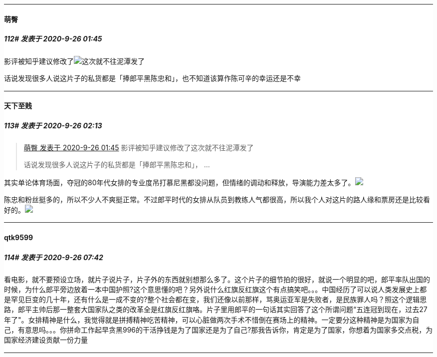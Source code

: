 





*****

####  萌臀  
##### 112#       发表于 2020-9-26 01:45




影评被知乎建议修改了<img src="https://static.saraba1st.com/image/smiley/face2017/092.png" referrerpolicy="no-referrer">这次就不往泥潭发了

话说发现很多人说这片子的私货都是「捧郎平黑陈忠和」，也不知道该算作陈可辛的幸运还是不幸







*****

####  天下至贱  
##### 113#       发表于 2020-9-26 02:13



<blockquote><a href="httphttps://bbs.saraba1st.com/2b/forum.php?mod=redirect&amp;goto=findpost&amp;pid=48857076&amp;ptid=1955113" target="_blank">萌臀 发表于 2020-9-26 01:45</a>
影评被知乎建议修改了这次就不往泥潭发了

话说发现很多人说这片子的私货都是「捧郎平黑陈忠和」， ...</blockquote>
其实单论体育场面，夺冠的80年代女排的专业度吊打慕尼黑都没问题，但情绪的调动和释放，导演能力差太多了。<img src="https://static.saraba1st.com/image/smiley/face2017/068.png" referrerpolicy="no-referrer">

陈忠和粉丝挺多的，所以不少人不爽挺正常。不过郎平时代的女排从队员到教练人气都很高，所以我个人对这片的路人缘和票房还是比较看好的。<img src="https://static.saraba1st.com/image/smiley/face2017/067.png" referrerpolicy="no-referrer">







*****

####  qtk9599  
##### 114#       发表于 2020-9-26 07:42




看电影，就不要预设立场，就片子说片子，片子外的东西就别想那么多了。这个片子的细节拍的很好，就说一个明显的吧，郎平率队出国的时候，为什么郎平旁边放着一本中国护照?这个意思懂的吧？另外说什么红旗反红旗这个有点搞笑吧。。。中国经历了可以说人类发展史上都是罕见巨变的几十年，还有什么是一成不变的?整个社会都在变，我们还像以前那样，骂奥运亚军是失败者，是民族罪人吗？照这个逻辑思路，郎平主帅后那一整套大国家队之类的改革全是红旗反红旗咯。片子里用郎平的一句话其实回答了这个所谓问题“五连冠到现在，过去27年了"。女排精神是什么，我觉得就是拼搏精神吃苦精神，可以心脏做两次手术不惜倒在赛场上的精神。一定要分这种精神是为国家为自己，有意思吗。。。你拼命工作起早贪黑996的干活挣钱是为了国家还是为了自己?那我告诉你，肯定是为了国家，你想着为国家多交点税，为国家经济建设贡献一份力量







*****
